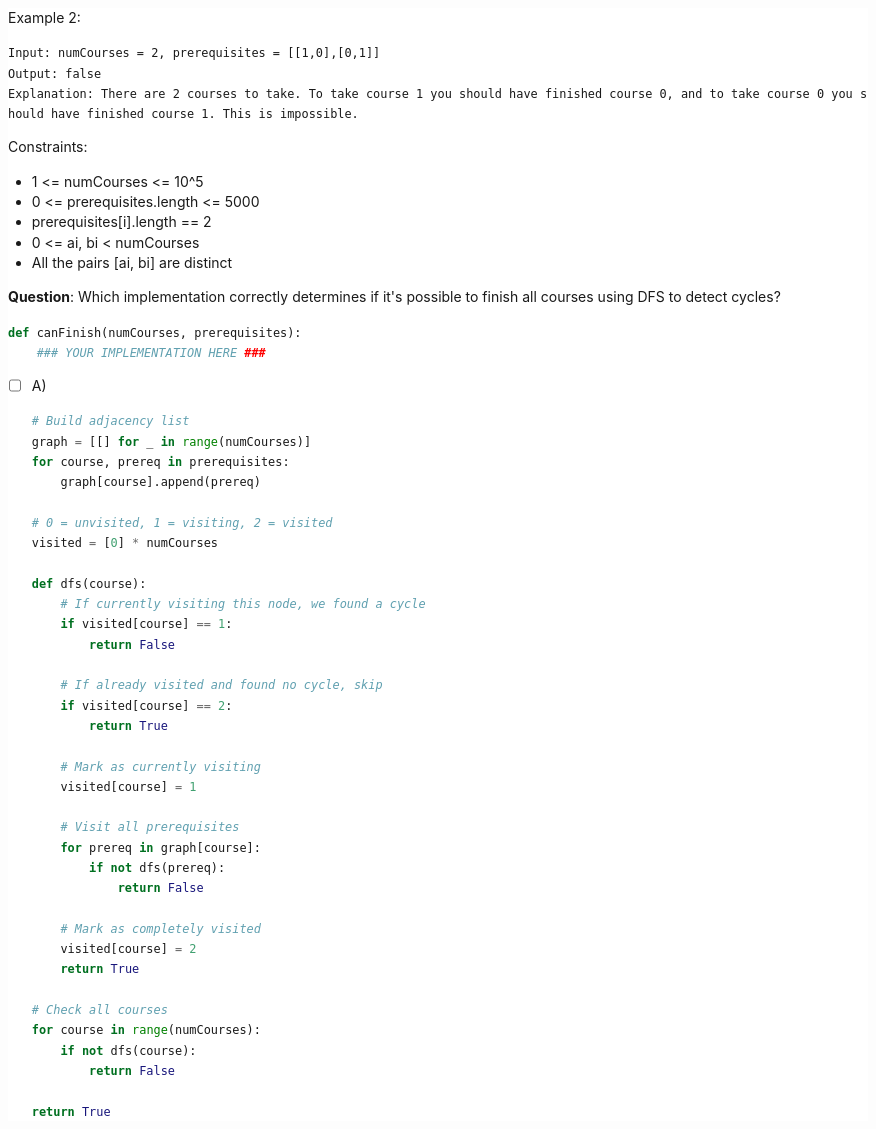 Example 2:

```
Input: numCourses = 2, prerequisites = [[1,0],[0,1]]
Output: false
Explanation: There are 2 courses to take. To take course 1 you should have finished course 0, and to take course 0 you should have finished course 1. This is impossible.
```

Constraints:

- 1 <= numCourses <= 10^5
- 0 <= prerequisites.length <= 5000
- prerequisites[i].length == 2
- 0 <= ai, bi < numCourses
- All the pairs [ai, bi] are distinct

**Question**: Which implementation correctly determines if it's possible to finish all courses using DFS to detect cycles?

```python
def canFinish(numCourses, prerequisites):
    ### YOUR IMPLEMENTATION HERE ###
```

- [ ] A)

  ```python
  # Build adjacency list
  graph = [[] for _ in range(numCourses)]
  for course, prereq in prerequisites:
      graph[course].append(prereq)

  # 0 = unvisited, 1 = visiting, 2 = visited
  visited = [0] * numCourses

  def dfs(course):
      # If currently visiting this node, we found a cycle
      if visited[course] == 1:
          return False

      # If already visited and found no cycle, skip
      if visited[course] == 2:
          return True

      # Mark as currently visiting
      visited[course] = 1

      # Visit all prerequisites
      for prereq in graph[course]:
          if not dfs(prereq):
              return False

      # Mark as completely visited
      visited[course] = 2
      return True

  # Check all courses
  for course in range(numCourses):
      if not dfs(course):
          return False

  return True
  ```
